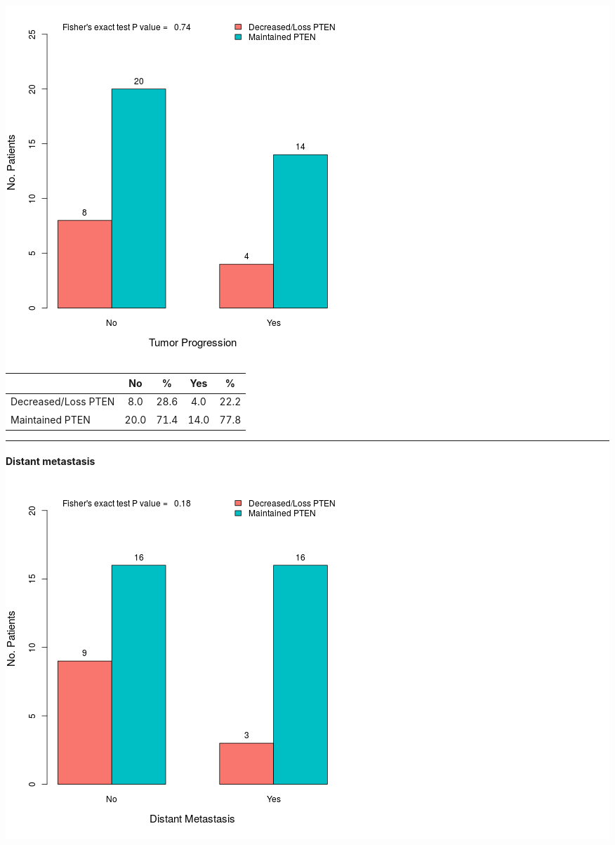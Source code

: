 ![plot of chunk PTEN_AssociationProgression](figure/PTEN_AssociationProgression.png) 

|                    |  No  |  %   | Yes  |  %   |
|:-------------------|:----:|:----:|:----:|:----:|
|Decreased/Loss PTEN | 8.0  | 28.6 | 4.0  | 22.2 |
|Maintained PTEN     | 20.0 | 71.4 | 14.0 | 77.8 |

***

#### Distant metastasis
![plot of chunk PTEN_AssociationDistantMetastasis](figure/PTEN_AssociationDistantMetastasis.png) 
